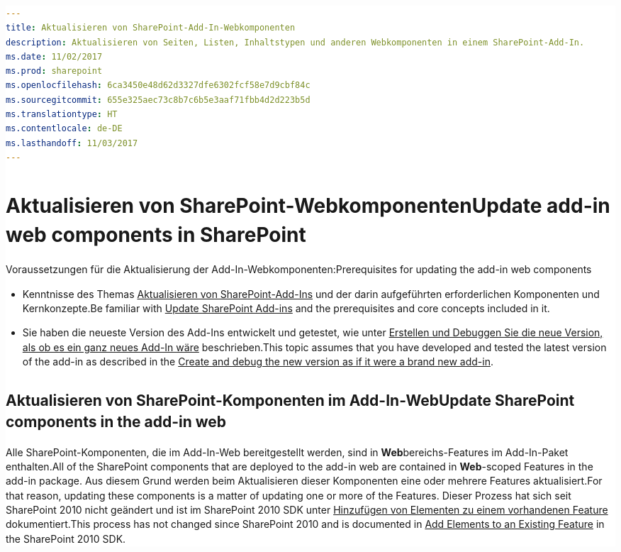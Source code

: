 ```yaml
---
title: Aktualisieren von SharePoint-Add-In-Webkomponenten
description: Aktualisieren von Seiten, Listen, Inhaltstypen und anderen Webkomponenten in einem SharePoint-Add-In.
ms.date: 11/02/2017
ms.prod: sharepoint
ms.openlocfilehash: 6ca3450e48d62d3327dfe6302fcf58e7d9cbf84c
ms.sourcegitcommit: 655e325aec73c8b7c6b5e3aaf71fbb4d2d223b5d
ms.translationtype: HT
ms.contentlocale: de-DE
ms.lasthandoff: 11/03/2017
---
```

# <a name="update-add-in-web-components-in-sharepoint"></a><span data-ttu-id="c42b6-103">Aktualisieren von SharePoint-Webkomponenten</span><span class="sxs-lookup"><span data-stu-id="c42b6-103">Update add-in web components in SharePoint</span></span>

<span data-ttu-id="c42b6-104">Voraussetzungen für die Aktualisierung der Add-In-Webkomponenten:</span><span class="sxs-lookup"><span data-stu-id="c42b6-104">Prerequisites for updating the add-in web components</span></span>

- <span data-ttu-id="c42b6-105">Kenntnisse des Themas [Aktualisieren von SharePoint-Add-Ins](update-sharepoint-add-ins.md) und der darin aufgeführten erforderlichen Komponenten und Kernkonzepte.</span><span class="sxs-lookup"><span data-stu-id="c42b6-105">Be familiar with  [Update SharePoint Add-ins](update-sharepoint-add-ins.md) and the prerequisites and core concepts included in it.</span></span>

- <span data-ttu-id="c42b6-106">Sie haben die neueste Version des Add-Ins entwickelt und getestet, wie unter [Erstellen und Debuggen Sie die neue Version, als ob es ein ganz neues Add-In wäre](update-sharepoint-add-ins.md#DebugFirst) beschrieben.</span><span class="sxs-lookup"><span data-stu-id="c42b6-106">This topic assumes that you have developed and tested the latest version of the add-in as described in the  [Create and debug the new version as if it were a brand new add-in](update-sharepoint-add-ins.md#DebugFirst).</span></span>

<span data-ttu-id="c42b6-107"><a name="UpdatingAppWeb"> </a></span><span class="sxs-lookup"><span data-stu-id="c42b6-107"></span></span>
## <a name="update-sharepoint-components-in-the-add-in-web"></a><span data-ttu-id="c42b6-108">Aktualisieren von SharePoint-Komponenten im Add-In-Web</span><span class="sxs-lookup"><span data-stu-id="c42b6-108">Update SharePoint components in the add-in web</span></span>

<span data-ttu-id="c42b6-109">Alle SharePoint-Komponenten, die im Add-In-Web bereitgestellt werden, sind in **Web**bereichs-Features im Add-In-Paket enthalten.</span><span class="sxs-lookup"><span data-stu-id="c42b6-109">All of the SharePoint components that are deployed to the add-in web are contained in **Web**-scoped Features in the add-in package.</span></span> <span data-ttu-id="c42b6-110">Aus diesem Grund werden beim Aktualisieren dieser Komponenten eine oder mehrere Features aktualisiert.</span><span class="sxs-lookup"><span data-stu-id="c42b6-110">For that reason, updating these components is a matter of updating one or more of the Features.</span></span> <span data-ttu-id="c42b6-111">Dieser Prozess hat sich seit SharePoint 2010 nicht geändert und ist im SharePoint 2010 SDK unter [Hinzufügen von Elementen zu einem vorhandenen Feature](http://msdn.microsoft.com/library/b007f419-e0d6-4e3a-a3ae-b8e448656d02%28Office.15%29.aspx) dokumentiert.</span><span class="sxs-lookup"><span data-stu-id="c42b6-111">This process has not changed since SharePoint 2010 and is documented in [Add Elements to an Existing Feature](http://msdn.microsoft.com/library/b007f419-e0d6-4e3a-a3ae-b8e448656d02%28Office.15%29.aspx) in the SharePoint 2010 SDK.</span></span> 
